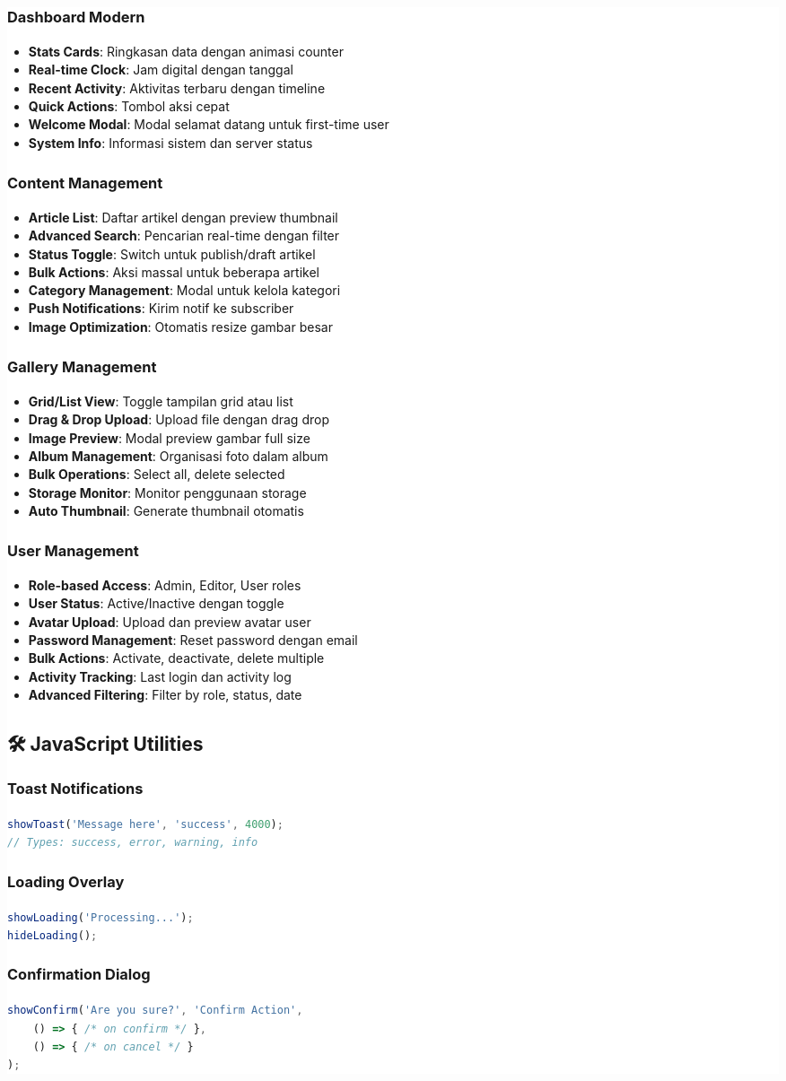 ### Dashboard Modern
- **Stats Cards**: Ringkasan data dengan animasi counter
- **Real-time Clock**: Jam digital dengan tanggal
- **Recent Activity**: Aktivitas terbaru dengan timeline
- **Quick Actions**: Tombol aksi cepat
- **Welcome Modal**: Modal selamat datang untuk first-time user
- **System Info**: Informasi sistem dan server status

### Content Management
- **Article List**: Daftar artikel dengan preview thumbnail
- **Advanced Search**: Pencarian real-time dengan filter
- **Status Toggle**: Switch untuk publish/draft artikel
- **Bulk Actions**: Aksi massal untuk beberapa artikel
- **Category Management**: Modal untuk kelola kategori
- **Push Notifications**: Kirim notif ke subscriber
- **Image Optimization**: Otomatis resize gambar besar

### Gallery Management  
- **Grid/List View**: Toggle tampilan grid atau list
- **Drag & Drop Upload**: Upload file dengan drag drop
- **Image Preview**: Modal preview gambar full size
- **Album Management**: Organisasi foto dalam album
- **Bulk Operations**: Select all, delete selected
- **Storage Monitor**: Monitor penggunaan storage
- **Auto Thumbnail**: Generate thumbnail otomatis

### User Management
- **Role-based Access**: Admin, Editor, User roles
- **User Status**: Active/Inactive dengan toggle
- **Avatar Upload**: Upload dan preview avatar user
- **Password Management**: Reset password dengan email
- **Bulk Actions**: Activate, deactivate, delete multiple
- **Activity Tracking**: Last login dan activity log
- **Advanced Filtering**: Filter by role, status, date

## 🛠️ JavaScript Utilities

### Toast Notifications
```javascript
showToast('Message here', 'success', 4000);
// Types: success, error, warning, info
```

### Loading Overlay
```javascript
showLoading('Processing...');
hideLoading();
```

### Confirmation Dialog
```javascript
showConfirm('Are you sure?', 'Confirm Action', 
    () => { /* on confirm */ }, 
    () => { /* on cancel */ }
);
```
